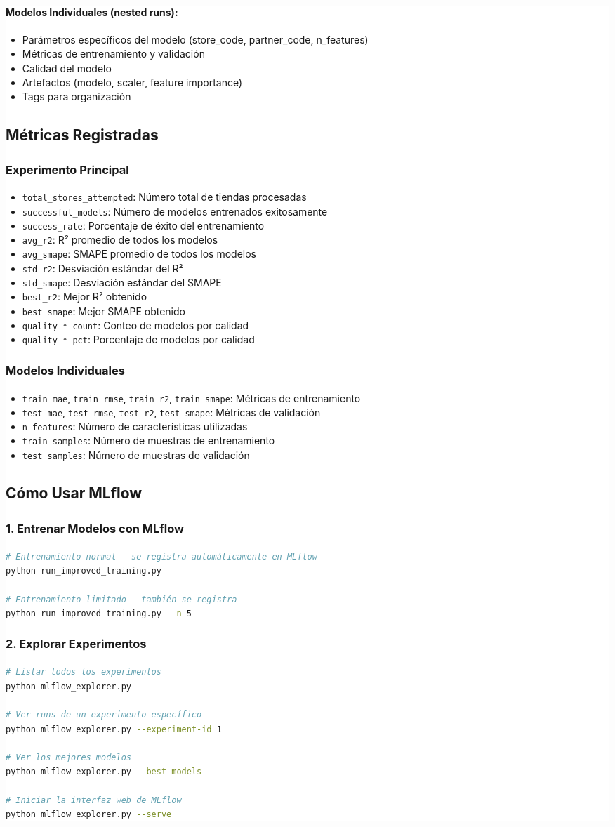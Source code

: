 #### Modelos Individuales (nested runs):
- Parámetros específicos del modelo (store_code, partner_code, n_features)
- Métricas de entrenamiento y validación
- Calidad del modelo
- Artefactos (modelo, scaler, feature importance)
- Tags para organización

## Métricas Registradas

### Experimento Principal
- `total_stores_attempted`: Número total de tiendas procesadas
- `successful_models`: Número de modelos entrenados exitosamente
- `success_rate`: Porcentaje de éxito del entrenamiento
- `avg_r2`: R² promedio de todos los modelos
- `avg_smape`: SMAPE promedio de todos los modelos
- `std_r2`: Desviación estándar del R²
- `std_smape`: Desviación estándar del SMAPE
- `best_r2`: Mejor R² obtenido
- `best_smape`: Mejor SMAPE obtenido
- `quality_*_count`: Conteo de modelos por calidad
- `quality_*_pct`: Porcentaje de modelos por calidad

### Modelos Individuales
- `train_mae`, `train_rmse`, `train_r2`, `train_smape`: Métricas de entrenamiento
- `test_mae`, `test_rmse`, `test_r2`, `test_smape`: Métricas de validación
- `n_features`: Número de características utilizadas
- `train_samples`: Número de muestras de entrenamiento
- `test_samples`: Número de muestras de validación

## Cómo Usar MLflow

### 1. Entrenar Modelos con MLflow

```bash
# Entrenamiento normal - se registra automáticamente en MLflow
python run_improved_training.py

# Entrenamiento limitado - también se registra
python run_improved_training.py --n 5
```

### 2. Explorar Experimentos

```bash
# Listar todos los experimentos
python mlflow_explorer.py

# Ver runs de un experimento específico
python mlflow_explorer.py --experiment-id 1

# Ver los mejores modelos
python mlflow_explorer.py --best-models

# Iniciar la interfaz web de MLflow
python mlflow_explorer.py --serve
```
